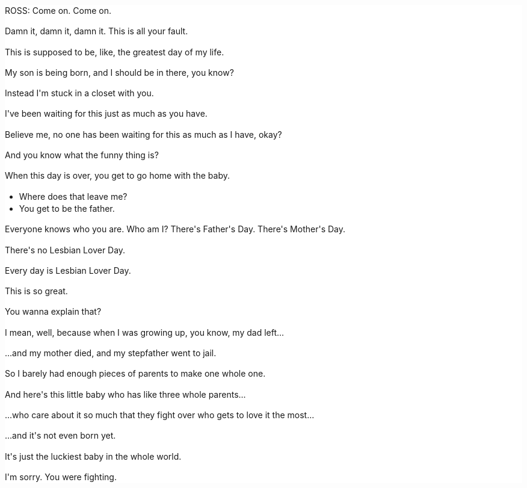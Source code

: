 ROSS:
Come on. Come on.

Damn it, damn it, damn it.
This is all your fault.

This is supposed to be, like,
the greatest day of my life.

My son is being born,
and I should be in there, you know?

Instead I'm stuck in a closet with you.

I've been waiting for this
just as much as you have.

Believe me, no one has been waiting
for this as much as I have, okay?

And you know what the funny thing is?

When this day is over,
you get to go home with the baby.

- Where does that leave me?
- You get to be the father.

Everyone knows who you are. Who am I?
There's Father's Day. There's Mother's Day.

There's no Lesbian Lover Day.

Every day is Lesbian Lover Day.

This is so great.

You wanna explain that?

I mean, well, because when I was
growing up, you know, my dad left...

...and my mother died,
and my stepfather went to jail.

So I barely had enough pieces of parents
to make one whole one.

And here's this little baby
who has like three whole parents...

...who care about it so much that they fight
over who gets to love it the most...

...and it's not even born yet.

It's just the luckiest baby
in the whole world.

I'm sorry. You were fighting.
